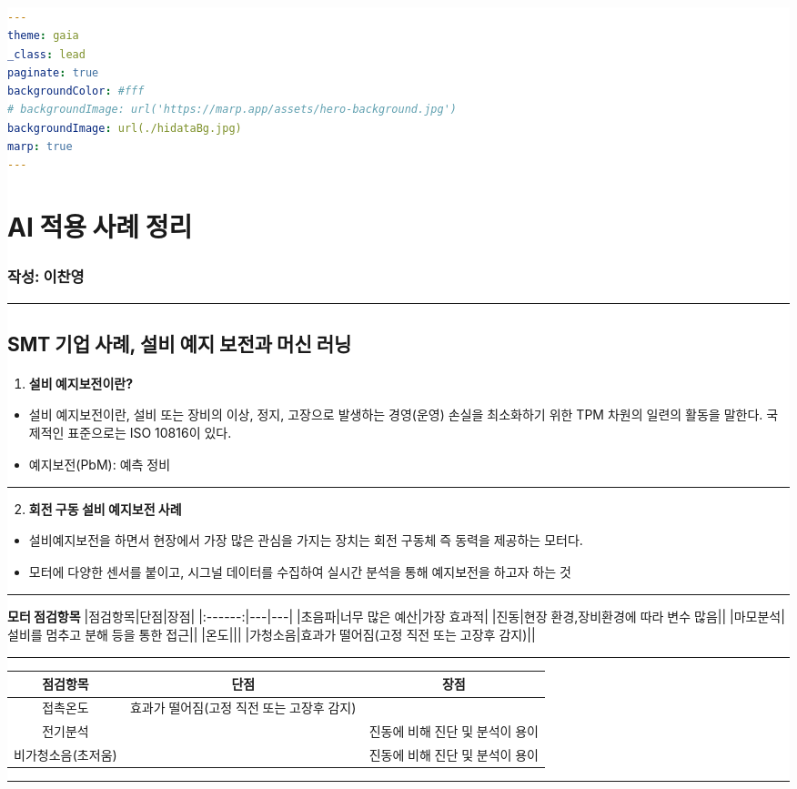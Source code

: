 ```yaml
---
theme: gaia
_class: lead 
paginate: true
backgroundColor: #fff
# backgroundImage: url('https://marp.app/assets/hero-background.jpg')
backgroundImage: url(./hidataBg.jpg)
marp: true
---
```


# AI 적용 사례 정리
### 작성: 이찬영 
---
## SMT 기업 사례, 설비 예지 보전과 머신 러닝

1. **설비 예지보전이란?**

- 설비 예지보전이란, 설비 또는 장비의 이상, 정지, 고장으로 발생하는 경영(운영) 손실을 최소화하기 위한 TPM 차원의 일련의 활동을 말한다. 국제적인 표준으로는 ISO 10816이 있다.

- 예지보전(PbM): 예측 정비

---

 2. **회전 구동 설비 예지보전 사례**

- 설비예지보전을 하면서 현장에서 가장 많은 관심을 가지는 장치는 회전 구동체 즉 동력을 제공하는 모터다.

- 모터에 다양한 센서를 붙이고, 시그널 데이터를 수집하여 실시간 분석을 통해 예지보전을 하고자 하는 것

---
 **모터 점검항목**
|점검항목|단점|장점|
|:------:|---|---|
|초음파|너무 많은 예산|가장 효과적|
|진동|현장 환경,장비환경에 따라 변수 많음||
|마모분석|설비를 멈추고 분해 등을 통한 접근||
|온도|||
|가청소음|효과가 떨어짐(고정 직전 또는 고장후 감지)||

---
|점검항목|단점|장점|
|:------:|---|---|
|접촉온도|효과가 떨어짐(고정 직전 또는 고장후 감지)||
|전기분석||진동에 비해 진단 및 분석이 용이|
|비가청소음(초저움)||진동에 비해 진단 및 분석이 용이|

---